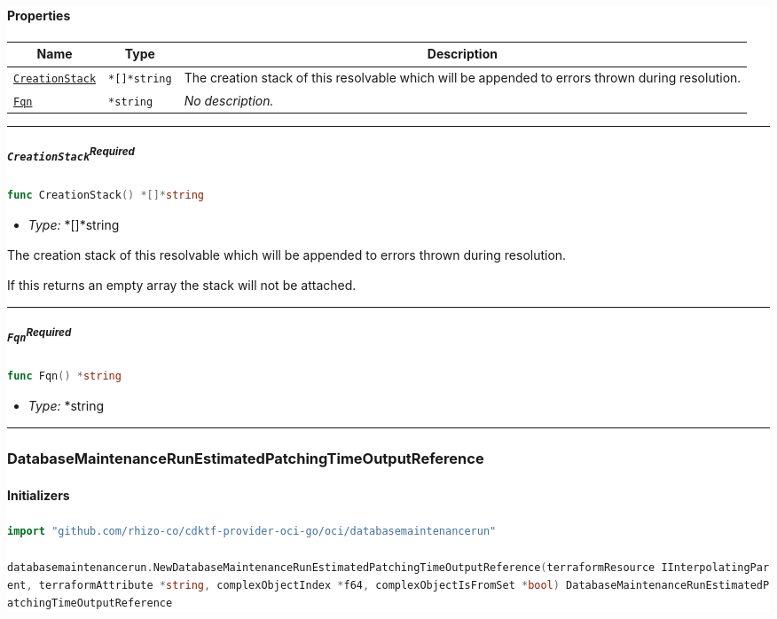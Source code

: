 

#### Properties <a name="Properties" id="Properties"></a>

| **Name** | **Type** | **Description** |
| --- | --- | --- |
| <code><a href="#rhizo-co-terraform-provider-oci.databaseMaintenanceRun.DatabaseMaintenanceRunEstimatedPatchingTimeList.property.creationStack">CreationStack</a></code> | <code>*[]*string</code> | The creation stack of this resolvable which will be appended to errors thrown during resolution. |
| <code><a href="#rhizo-co-terraform-provider-oci.databaseMaintenanceRun.DatabaseMaintenanceRunEstimatedPatchingTimeList.property.fqn">Fqn</a></code> | <code>*string</code> | *No description.* |

---

##### `CreationStack`<sup>Required</sup> <a name="CreationStack" id="rhizo-co-terraform-provider-oci.databaseMaintenanceRun.DatabaseMaintenanceRunEstimatedPatchingTimeList.property.creationStack"></a>

```go
func CreationStack() *[]*string
```

- *Type:* *[]*string

The creation stack of this resolvable which will be appended to errors thrown during resolution.

If this returns an empty array the stack will not be attached.

---

##### `Fqn`<sup>Required</sup> <a name="Fqn" id="rhizo-co-terraform-provider-oci.databaseMaintenanceRun.DatabaseMaintenanceRunEstimatedPatchingTimeList.property.fqn"></a>

```go
func Fqn() *string
```

- *Type:* *string

---


### DatabaseMaintenanceRunEstimatedPatchingTimeOutputReference <a name="DatabaseMaintenanceRunEstimatedPatchingTimeOutputReference" id="rhizo-co-terraform-provider-oci.databaseMaintenanceRun.DatabaseMaintenanceRunEstimatedPatchingTimeOutputReference"></a>

#### Initializers <a name="Initializers" id="rhizo-co-terraform-provider-oci.databaseMaintenanceRun.DatabaseMaintenanceRunEstimatedPatchingTimeOutputReference.Initializer"></a>

```go
import "github.com/rhizo-co/cdktf-provider-oci-go/oci/databasemaintenancerun"

databasemaintenancerun.NewDatabaseMaintenanceRunEstimatedPatchingTimeOutputReference(terraformResource IInterpolatingParent, terraformAttribute *string, complexObjectIndex *f64, complexObjectIsFromSet *bool) DatabaseMaintenanceRunEstimatedPatchingTimeOutputReference
```
